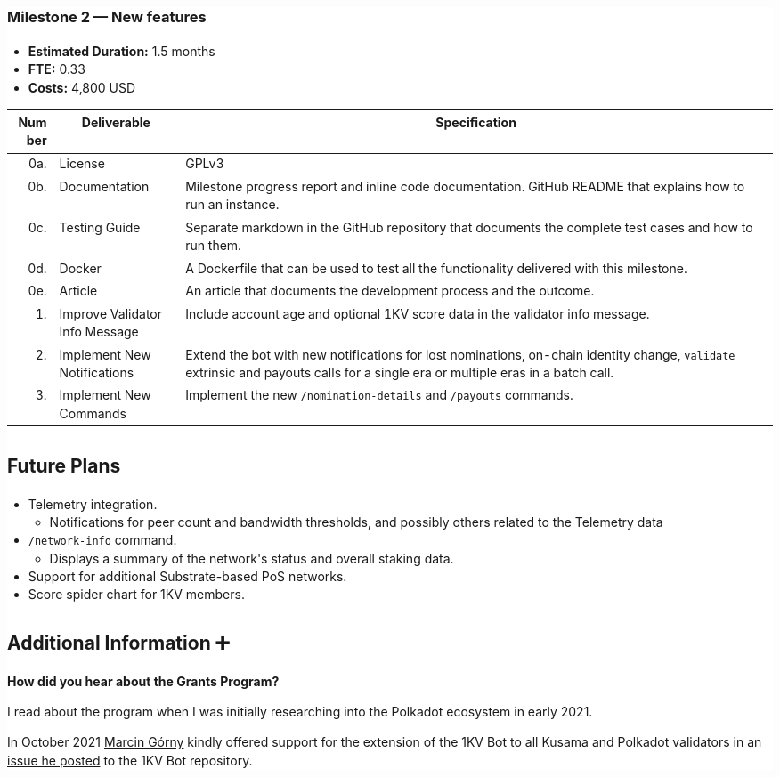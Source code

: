 ### Milestone 2 — New features

- **Estimated Duration:** 1.5 months
- **FTE:**  0.33
- **Costs:** 4,800 USD

| Number | Deliverable | Specification |
| -----: | ----------- | ------------- |
| 0a. | License | GPLv3 |
| 0b. | Documentation | Milestone progress report and inline code documentation. GitHub README that explains how to run an instance. |
| 0c. | Testing Guide | Separate markdown in the GitHub repository that documents the complete test cases and how to run them. |
| 0d. | Docker | A Dockerfile that can be used to test all the functionality delivered with this milestone. |
| 0e. | Article | An article that documents the development process and the outcome. |
| 1. | Improve Validator Info Message | Include account age and optional 1KV score data in the validator info message. |
| 2. | Implement New Notifications | Extend the bot with new notifications for lost nominations, on-chain identity change, `validate` extrinsic and payouts calls for a single era or multiple eras in a batch call. |
| 3. | Implement New Commands  | Implement the new `/nomination-details` and `/payouts` commands. |


## Future Plans

- Telemetry integration.
  - Notifications for peer count and bandwidth thresholds, and possibly others related to the Telemetry data 
- `/network-info` command.
  - Displays a summary of the network's status and overall staking data.
- Support for additional Substrate-based PoS networks.
- Score spider chart for 1KV members.

## Additional Information :heavy_plus_sign:

**How did you hear about the Grants Program?**

I read about the program when I was initially researching into the Polkadot ecosystem in early 2021.

In October 2021 [Marcin Górny](https://github.com/mmagician) kindly offered support for the extension of the 1KV Bot to all Kusama and Polkadot validators in an [issue he posted](https://github.com/helikon-labs/polkadot-kusama-1kv-telegram-bot/issues/9) to the 1KV Bot repository.
